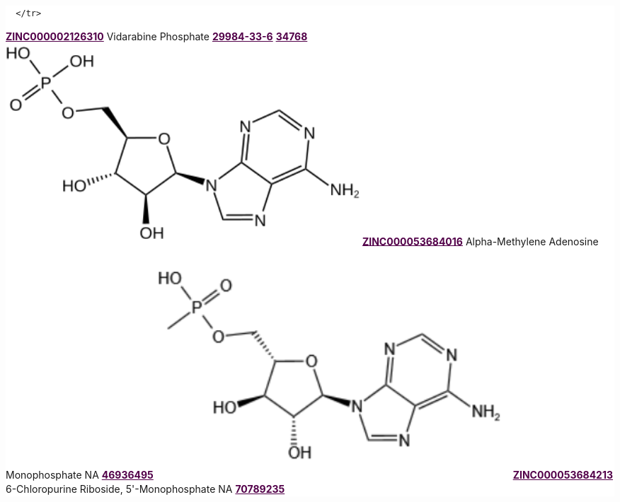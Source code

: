       </tr>
  </thead>
    <tbody>
      <tr>
        <td name="td1"><a href="https://zinc15.docking.org/substances/ZINC000002126310/" target="_blank" style="color:#520049"><b>ZINC000002126310</b></a></td>
        <td name="td2">Vidarabine Phosphate</td>
        <td name="td3"><a href="https://commonchemistry.cas.org/detail?cas_rn=29984-33-6" target="_blank" style="color:#520049"><b>29984-33-6</b></a></td>
        <td name="td4"><a href="https://pubchem.ncbi.nlm.nih.gov/compound/34768" target="_blank" style="color:#520049"><b>34768</b></a></td>
        <td name="td5"><img src="/images/Similar_compound/ATP_Simi_compound1.svg" alt="drawing" style="width:500px"  px="" /></td>
      </tr>
      <tr>
        <td name="td1"><a href="https://zinc15.docking.org/substances/ZINC000053684016/" target="_blank" style="color:#520049"><b>ZINC000053684016</b></a></td>
        <td name="td2">Alpha-Methylene Adenosine Monophosphate</td>
        <td name="td3">NA</td>
        <td name="td4"><a href="https://pubchem.ncbi.nlm.nih.gov/compound/46936495" target="_blank" style="color:#520049"><b>46936495</b></a></td>
        <td name="td5"><img src="/images/Similar_compound/ATP_Simi_compound2.svg" alt="drawing" style="width:500px"  px="" /></td>
      </tr>
      <tr>
        <td name="td1"><a href="https://zinc15.docking.org/substances/ZINC000053684213/" target="_blank" style="color:#520049"><b>ZINC000053684213</b></a></td>
        <td name="td2">6-Chloropurine Riboside, 5'-Monophosphate</td>
        <td name="td3">NA</td>
        <td name="td4"><a href="https://pubchem.ncbi.nlm.nih.gov/compound/70789235" target="_blank" style="color:#520049"><b>70789235</b></a></td>